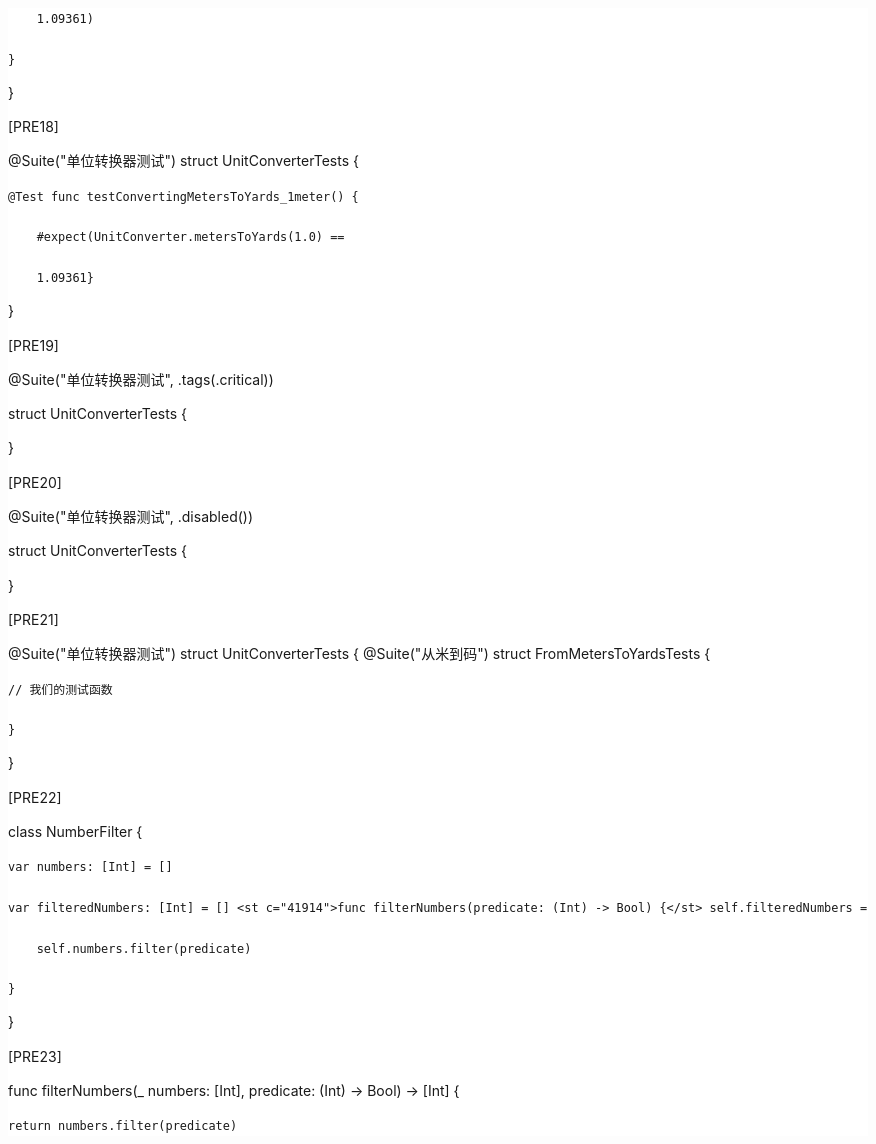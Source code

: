         1.09361)

    }

}

[PRE18]

<st c="26458">@Suite("单位转换器测试")</st> struct UnitConverterTests {

    @Test func testConvertingMetersToYards_1meter() {

        #expect(UnitConverter.metersToYards(1.0) ==

        1.09361}

}

[PRE19]

@Suite("单位转换器测试", .<st c="27352">tags(.critical)</st>)

struct UnitConverterTests {

}

[PRE20]

@Suite("单位转换器测试", .<st c="27703">disabled()</st>)

struct UnitConverterTests {

}

[PRE21]

<st c="27970">@Suite("单位转换器测试")</st> struct UnitConverterTests { <st c="28030">@Suite("从米到码")</st> struct FromMetersToYardsTests {

    // 我们的测试函数

    }

}

[PRE22]

class NumberFilter {

    var numbers: [Int] = []

    var filteredNumbers: [Int] = [] <st c="41914">func filterNumbers(predicate: (Int) -> Bool) {</st> self.filteredNumbers =

        self.numbers.filter(predicate)

    }

}

[PRE23]

func filterNumbers(_ numbers: [Int], predicate: (Int) -> Bool) -> [Int] {

    return numbers.filter(predicate)
